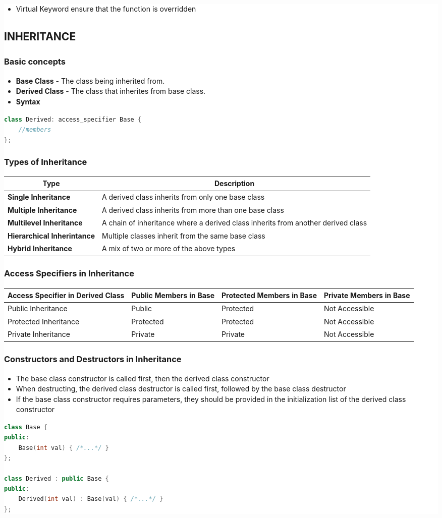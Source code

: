 - Virtual Keyword ensure that the function is overridden

## INHERITANCE

### Basic concepts

- **Base Class** - The class being inherited from.
- **Derived Class** - The class that inherites from base class.
- **Syntax**
  
```cpp
class Derived: access_specifier Base {
    //members
};
```

### Types of Inheritance

| Type | Description |
|-|-|
| **Single Inheritance** | A derived class inherits from only one base class |
| **Multiple Inheritance** | A derived class inherits from more than one base class|
| **Multilevel Inheritance** | A chain of inheritance where a derived class inherits from another derived class |
| **Hierarchical Inherintance** | Multiple classes inherit from the same base class |
| **Hybrid Inheritance** | A mix of two or more of the above types |

### Access Specifiers in Inheritance

| Access Specifier in Derived Class | Public Members in Base | Protected Members in Base | Private Members in Base |
|-|-|-|-|
| Public Inheritance | Public | Protected | Not Accessible |
| Protected Inheritance | Protected | Protected | Not Accessible |
| Private Inheritance | Private| Private | Not Accessible |

### Constructors and Destructors in Inheritance

- The base class constructor is called first, then the derived class constructor
- When destructing, the derived class destructor is called first, followed by the base class destructor
- If the base class constructor requires parameters, they should be provided in the initialization list of the derived class constructor

```cpp
class Base {
public:
    Base(int val) { /*...*/ }
};

class Derived : public Base {
public:
    Derived(int val) : Base(val) { /*...*/ }
};
```
